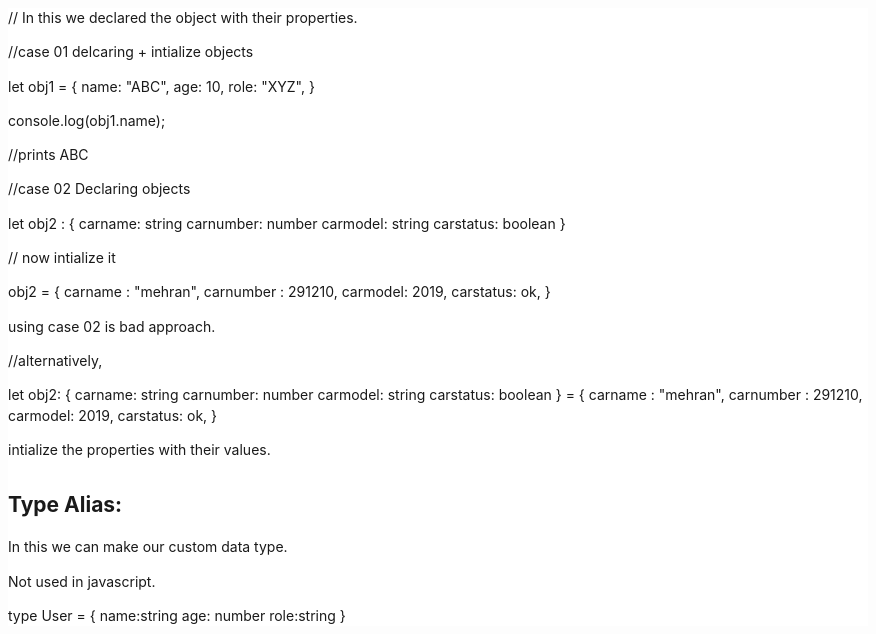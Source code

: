 // In this we declared the object with their properties.

//case 01 delcaring + intialize objects

let obj1 = {
name: "ABC",
age: 10,
role: "XYZ",
}

console.log(obj1.name);

//prints ABC

//case 02 Declaring objects

let obj2 : {
carname: string
carnumber: number
carmodel: string
carstatus: boolean
}

// now intialize it

obj2 = {
carname : "mehran",
carnumber : 291210,
carmodel: 2019,
carstatus: ok,
}

using case 02 is bad approach.

//alternatively,

let obj2: {
carname: string
carnumber: number
carmodel: string
carstatus: boolean
} = {
carname : "mehran",
carnumber : 291210,
carmodel: 2019,
carstatus: ok,
}

intialize the properties with their values.

## Type Alias:

In this we can make our custom data type.

Not used in javascript.

type User =
{
name:string
age: number
role:string
}
